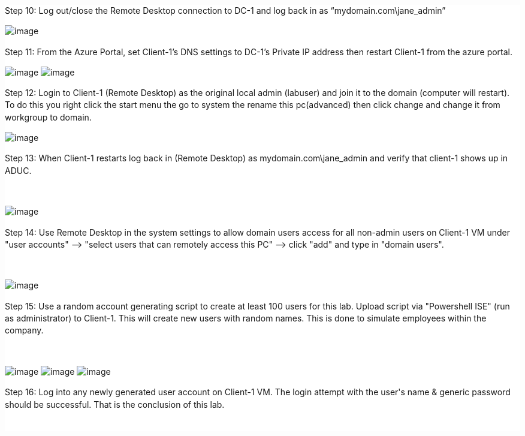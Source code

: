 <p>
Step 10: Log out/close the Remote Desktop connection to DC-1 and log back in as “mydomain.com\jane_admin”
<p>


 <img width="396" alt="image" src="https://user-images.githubusercontent.com/122701786/213265787-a9d0d5be-a169-4953-a61a-4f1e50dd2dce.png">
<p>
 Step 11: From the Azure Portal, set Client-1’s DNS settings to DC-1’s Private IP address then restart Client-1 from the azure portal.</p>
<p>

<img width="693" alt="image" src="https://user-images.githubusercontent.com/122701786/213269898-c039cf2e-8767-48fb-a7b1-b248870afc66.png">
<img width="589" alt="image" src="https://user-images.githubusercontent.com/122701786/213269972-2145eada-5b8e-4973-ac69-bc65206f2f38.png">

Step 12: Login to Client-1 (Remote Desktop) as the original local admin (labuser) and join it to the domain (computer will restart). To do this you right click the start menu the go to system the rename this pc(advanced) then click change and change it from workgroup to domain.</p>

<p>
<img width="347" alt="image" src="https://user-images.githubusercontent.com/122701786/213271688-5759c621-6d90-4b79-9c36-c46733fb6e32.png">
</p>

Step 13: When Client-1 restarts log back in (Remote Desktop) as mydomain.com\jane_admin and verify that client-1 shows up in ADUC.</p>

</p>
<br />

<p>
<img width="854" alt="image" src="https://user-images.githubusercontent.com/122701786/213288218-6c1eb94d-4048-4557-b2c6-cba2255d4ace.png">
</p>
<p>
Step 14: Use Remote Desktop in the system settings to allow domain users access for all non-admin users on Client-1 VM under "user accounts" --> "select users that can remotely access this PC" --> click "add" and type in "domain users". 
</p>
<br />

<p>
<img width="860" alt="image" src="https://user-images.githubusercontent.com/122701786/213292693-6948338c-38ce-428a-bc40-d39f673d71cb.png">
</p>
<p>
Step 15: Use a random account generating script to create at least 100 users for this lab. Upload script via "Powershell ISE" (run as administrator) to Client-1. This will create new users with random names. This is done to simulate employees within the company.
</p>
<br />

<p>
<img width="350" alt="image" src="https://user-images.githubusercontent.com/122701786/213295274-9c941a07-ae8f-49b1-a171-d0ca962bdd44.png">
 <img width="201" alt="image" src="https://user-images.githubusercontent.com/122701786/213295334-3f13c7fe-3aee-417f-913d-2fd1788ef4b4.png">
<img width="382" alt="image" src="https://user-images.githubusercontent.com/122701786/213295371-13c49ad4-9568-4f7f-8f0c-c8e2ad3d3c2c.png">

</p>
<p>
Step 16: Log into any newly generated user account on Client-1 VM. The login attempt with the user's name & generic password should be successful. That is the conclusion of this lab.
</p>
<br />
